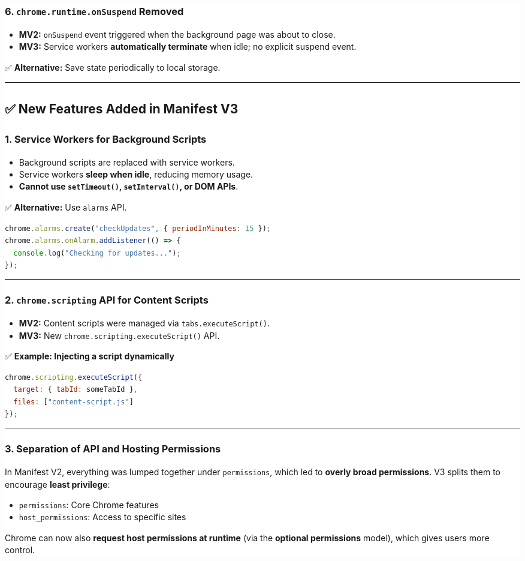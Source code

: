 
### **6. `chrome.runtime.onSuspend` Removed**

- **MV2:** `onSuspend` event triggered when the background page was about to close.
- **MV3:** Service workers **automatically terminate** when idle; no explicit suspend event.

✅ **Alternative:** Save state periodically to local storage.

---

## **✅ New Features Added in Manifest V3**

### **1. Service Workers for Background Scripts**

- Background scripts are replaced with service workers.
- Service workers **sleep when idle**, reducing memory usage.
- **Cannot use `setTimeout()`, `setInterval()`, or DOM APIs**.

✅ **Alternative:** Use `alarms` API.

```javascript
chrome.alarms.create("checkUpdates", { periodInMinutes: 15 });
chrome.alarms.onAlarm.addListener(() => {
  console.log("Checking for updates...");
});
```

---

### **2. `chrome.scripting` API for Content Scripts**

- **MV2:** Content scripts were managed via `tabs.executeScript()`.
- **MV3:** New `chrome.scripting.executeScript()` API.

✅ **Example: Injecting a script dynamically**

```javascript
chrome.scripting.executeScript({
  target: { tabId: someTabId },
  files: ["content-script.js"]
});
```

---

### **3. Separation of API and Hosting Permissions**


In Manifest V2, everything was lumped together under `permissions`, which led to **overly broad permissions**. V3 splits them to encourage **least privilege**:

- `permissions`: Core Chrome features
- `host_permissions`: Access to specific sites

Chrome can now also **request host permissions at runtime** (via the **optional permissions** model), which gives users more control.
